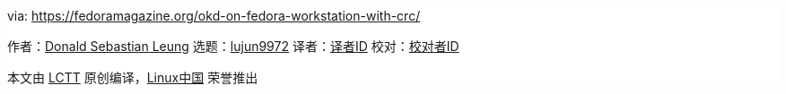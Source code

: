 via: https://fedoramagazine.org/okd-on-fedora-workstation-with-crc/

作者：[Donald Sebastian Leung][a]
选题：[lujun9972][b]
译者：[译者ID](https://github.com/译者ID)
校对：[校对者ID](https://github.com/校对者ID)

本文由 [LCTT](https://github.com/LCTT/TranslateProject) 原创编译，[Linux中国](https://linux.cn/) 荣誉推出

[a]: https://fedoramagazine.org/author/donaldsebleung/
[b]: https://github.com/lujun9972
[1]: https://fedoramagazine.org/wp-content/uploads/2024/01/okc_with_crc-816x345.jpg
[2]: https://unsplash.com/@growtika?utm_content=creditCopyText&utm_medium=referral&utm_source=unsplash
[3]: https://unsplash.com/photos/a-group-of-blue-boxes-ZfVyuV8l7WU?utm_content=creditCopyText&utm_medium=referral&utm_source=unsplash
[4]: https://kubernetes.io/
[5]: https://www.okd.io/
[6]: https://docs.okd.io/4.14/openshift_images/using_images/using-s21-images.html
[7]: https://crc.dev/blog/
[8]: https://crc.dev/crc/getting_started/getting_started/installing/
[9]: https://crc.dev/crc/getting_started/getting_started/using/
[10]: https://mirror.openshift.com/pub/openshift-v4/clients/oc/latest/
[11]: https://fedoraproject.org/coreos/
[12]: https://fedoraproject.org/server/
[13]: https://kubernetes.io/docs/concepts/overview/working-with-objects/annotations/
[14]: https://kubernetes-csi.github.io/docs/
[15]: https://kubernetes.io/docs/concepts/extend-kubernetes/operator/
[16]: https://operatorframework.io/
[17]: https://argocd-operator.readthedocs.io/en/latest/
[18]: https://argoproj.github.io/cd/
[19]: https://fedoramagazine.org/wp-content/uploads/2024/01/00-okd-web-oauth-login-1024x559.png
[20]: https://fedoramagazine.org/wp-content/uploads/2024/01/01-okd-web-admin-dashboard-1024x559.png
[21]: https://fedoramagazine.org/wp-content/uploads/2024/01/02-okd-web-admin-operators-operatorhub-1024x559.png
[22]: https://fedoramagazine.org/wp-content/uploads/2024/01/03-okd-web-admin-argocd-operator-1-1024x559.png
[23]: https://fedoramagazine.org/wp-content/uploads/2024/01/04-okd-web-admin-community-operators-1024x559.png
[24]: https://fedoramagazine.org/wp-content/uploads/2024/01/05-okd-web-admin-install-argocd-1024x559.png
[25]: https://fedoramagazine.org/wp-content/uploads/2024/01/06-okd-web-admin-confirm-install-argocd-1024x559.png
[26]: https://fedoramagazine.org/wp-content/uploads/2024/01/07-okd-web-admin-argocd-operator-installed-1024x559.png
[27]: https://kubernetes.io/docs/concepts/extend-kubernetes/api-extension/custom-resources/
[28]: https://fedoramagazine.org/wp-content/uploads/2024/01/08-okd-web-console-argocd-operator-details-1024x559.png
[29]: https://fedoramagazine.org/wp-content/uploads/2024/01/09-okd-web-admin-argocd-crd-yaml-1024x559.png
[30]: https://fedoramagazine.org/wp-content/uploads/2024/01/10-okd-web-admin-argocd-instance-created-1024x559.png
[31]: https://fedoramagazine.org/wp-content/uploads/2024/01/11-okd-argocd-web-login-page-1024x559.png
[32]: https://fedoramagazine.org/wp-content/uploads/2024/01/12-okd-argocd-web-dashboard-1024x559.png
[33]: https://argo-cd.readthedocs.io/en/stable/
[34]: https://testdays.fedoraproject.org/events


[#]: subject: "OKD on Fedora Workstation with CRC"
[#]: via: "https://fedoramagazine.org/okd-on-fedora-workstation-with-crc/"
[#]: author: "Donald Sebastian Leung https://fedoramagazine.org/author/donaldsebleung/"
[#]: collector: "lujun9972/lctt-scripts-1700446145"
[#]: translator: " "
[#]: reviewer: " "
[#]: publisher: " "
[#]: url: " "